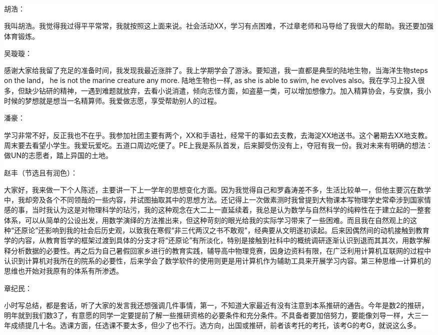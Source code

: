 胡浩：

我叫胡浩。我觉得我过得平平常常，我就按照这上面来说。社会活动XX，学习有点困难，不过章老师和马导给了我很大的帮助。我还要加强体育锻炼。

吴璇璇：

感谢大家给我留了充足的准备时间，我发现我最近涨胖了。我上学期学会了游泳。要知道，我一直都是典型的陆地生物，当海洋生物steps on the land， he is not the marine creature any more. 陆地生物也一样, as she is able to swim, he evolves also。我在学习上投入很多，但缺少钻研的精神，一遇到难题就放弃，去看小说消遣，倾向志怪方面，如盗墓一类，可以增加想像力。加入精算协会，与安旗，我小时候的梦想就是想当一名精算师。我爱做志愿，享受帮助别人的过程。

潘豪：

学习非常不好，反正我也不在乎。我参加社团主要有两个，XX和手语社，经常干的事如去支教，去海淀XX地送书。这个暑期去XX地支教。周末要去看望小学生。我爱玩爱吃。五道口周边吃便了。PE上我是系队首发，后来脚受伤没有上，夺冠有我一份。我对未来有明确的想法：做UN的志愿者，踏上异国的土地。

赵丰（节选且有润色）：

大家好，我来做一下个人陈述，主要讲一下上一学年的思想变化方面。因为我觉得自己和罗鑫涛差不多，生活比较单一，但他主要沉在数学中，我却旁及各个不同领哉的一些内容，并试图抽取其中的思想方法。还记得上一次做素测时我曾提到大物课本写物理学史常牵涉到国家情感的事，当时我认为这是对物理科学的玷污，我的这种观念在大二上一直延续着，我总是认为数学与自然科学的纯粹性在于建立起的一整套体系，可以从简单的公设出发，用数学演绎的方法推出来，但这种苛刻的眼光给我的实际学习带来了一些困难。而且我在自然观上的这种“还原论”还影响到我的社会后历史观，以致我在寒假“非三代两汉之书不敢观”，经典要从文明遂初读起。后来因偶然间的动机接触到教育学的内容，从教育哲学的框架过渡到具体的分支才将“还原论”有所淡化，特别是接触到社科中的概统调研逐渐认识到退而其其次，用数学解释分析数据的必要性。再之后为自己暑假回家乡进行的教育实践，辅导高中物理竞赛，因身边资料有限，在广泛利用计算机互联网的过程中认识到计算机对我所在的院系的必要性，后来学会了数学软件的使用则更是用计算机作为辅助工具来开展学习内容。第三种思维—计算机的思维也开始对我原有的体系有所渗透。

章纪民：

小时写总结，都是套话，听了大家的发言我还想强调几件事情，第一，不知道大家最近有没有注意到本系推研的通告。今年是数2的推研，明年就到我们数3了，有意愿的同学一定要提前了解一些推研资格的必要条件和充分条件。不具备者要加倍努力，要能像刘导一样，大三一年成绩提几十名。选课方面，任选课不要太多，但少了也不行。选方向，出国或推研，前者该考托的考托，该考G的考G，就说这么多。



